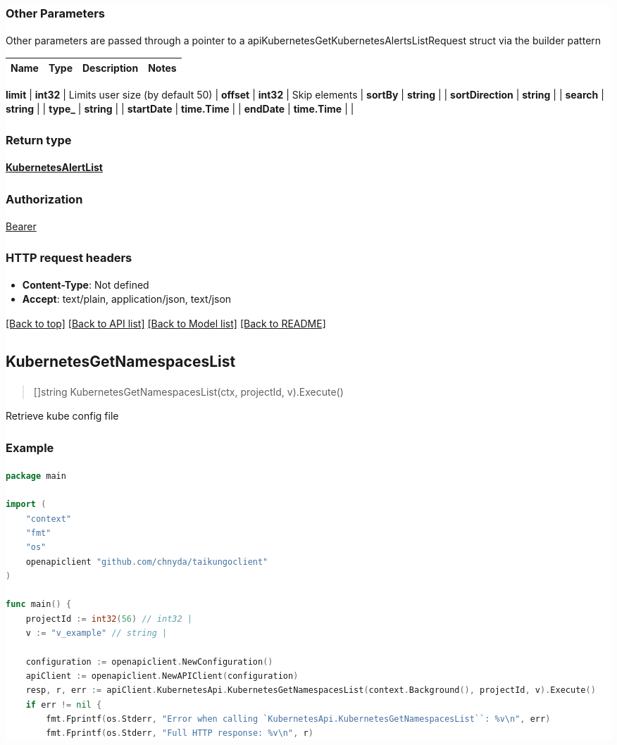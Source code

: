 ### Other Parameters

Other parameters are passed through a pointer to a apiKubernetesGetKubernetesAlertsListRequest struct via the builder pattern


Name | Type | Description  | Notes
------------- | ------------- | ------------- | -------------


 **limit** | **int32** | Limits user size (by default 50) | 
 **offset** | **int32** | Skip elements | 
 **sortBy** | **string** |  | 
 **sortDirection** | **string** |  | 
 **search** | **string** |  | 
 **type_** | **string** |  | 
 **startDate** | **time.Time** |  | 
 **endDate** | **time.Time** |  | 

### Return type

[**KubernetesAlertList**](KubernetesAlertList.md)

### Authorization

[Bearer](../README.md#Bearer)

### HTTP request headers

- **Content-Type**: Not defined
- **Accept**: text/plain, application/json, text/json

[[Back to top]](#) [[Back to API list]](../README.md#documentation-for-api-endpoints)
[[Back to Model list]](../README.md#documentation-for-models)
[[Back to README]](../README.md)


## KubernetesGetNamespacesList

> []string KubernetesGetNamespacesList(ctx, projectId, v).Execute()

Retrieve kube config file

### Example

```go
package main

import (
    "context"
    "fmt"
    "os"
    openapiclient "github.com/chnyda/taikungoclient"
)

func main() {
    projectId := int32(56) // int32 | 
    v := "v_example" // string | 

    configuration := openapiclient.NewConfiguration()
    apiClient := openapiclient.NewAPIClient(configuration)
    resp, r, err := apiClient.KubernetesApi.KubernetesGetNamespacesList(context.Background(), projectId, v).Execute()
    if err != nil {
        fmt.Fprintf(os.Stderr, "Error when calling `KubernetesApi.KubernetesGetNamespacesList``: %v\n", err)
        fmt.Fprintf(os.Stderr, "Full HTTP response: %v\n", r)
```